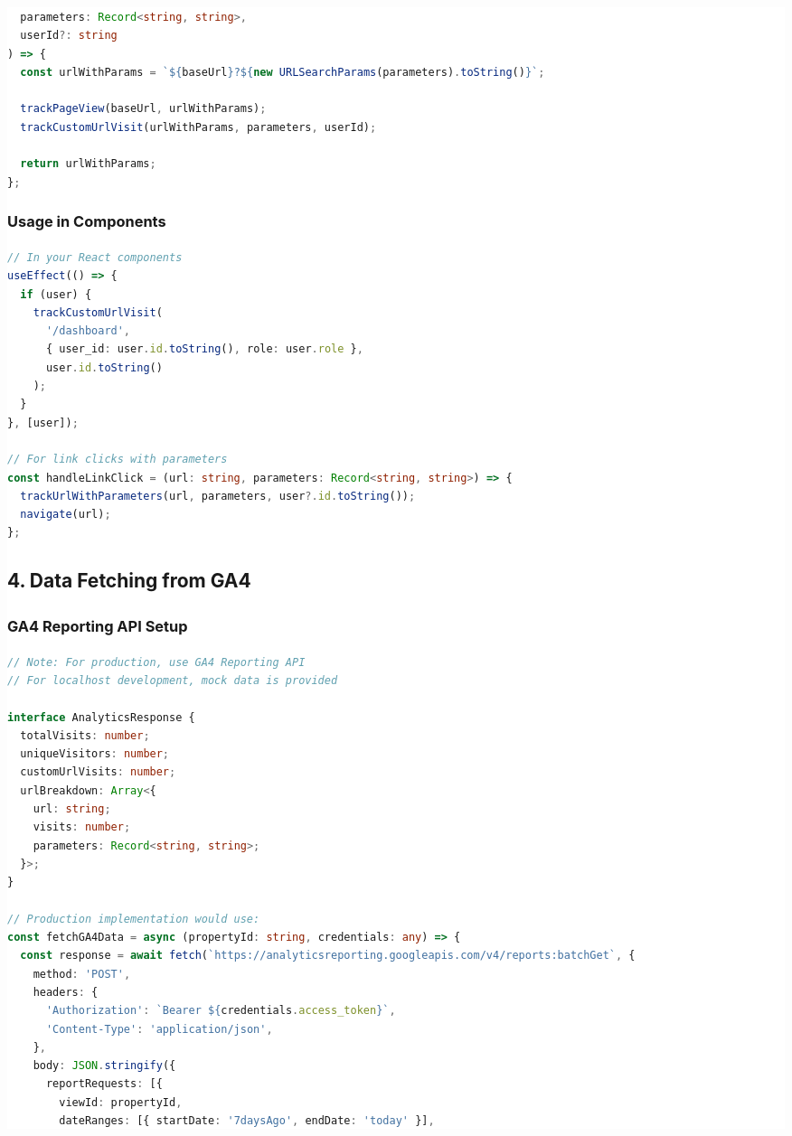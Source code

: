 ```typescript
  parameters: Record<string, string>,
  userId?: string
) => {
  const urlWithParams = `${baseUrl}?${new URLSearchParams(parameters).toString()}`;
  
  trackPageView(baseUrl, urlWithParams);
  trackCustomUrlVisit(urlWithParams, parameters, userId);
  
  return urlWithParams;
};
```

### Usage in Components
```typescript
// In your React components
useEffect(() => {
  if (user) {
    trackCustomUrlVisit(
      '/dashboard', 
      { user_id: user.id.toString(), role: user.role }, 
      user.id.toString()
    );
  }
}, [user]);

// For link clicks with parameters
const handleLinkClick = (url: string, parameters: Record<string, string>) => {
  trackUrlWithParameters(url, parameters, user?.id.toString());
  navigate(url);
};
```

## 4. Data Fetching from GA4

### GA4 Reporting API Setup
```typescript
// Note: For production, use GA4 Reporting API
// For localhost development, mock data is provided

interface AnalyticsResponse {
  totalVisits: number;
  uniqueVisitors: number;
  customUrlVisits: number;
  urlBreakdown: Array<{
    url: string;
    visits: number;
    parameters: Record<string, string>;
  }>;
}

// Production implementation would use:
const fetchGA4Data = async (propertyId: string, credentials: any) => {
  const response = await fetch(`https://analyticsreporting.googleapis.com/v4/reports:batchGet`, {
    method: 'POST',
    headers: {
      'Authorization': `Bearer ${credentials.access_token}`,
      'Content-Type': 'application/json',
    },
    body: JSON.stringify({
      reportRequests: [{
        viewId: propertyId,
        dateRanges: [{ startDate: '7daysAgo', endDate: 'today' }],
```